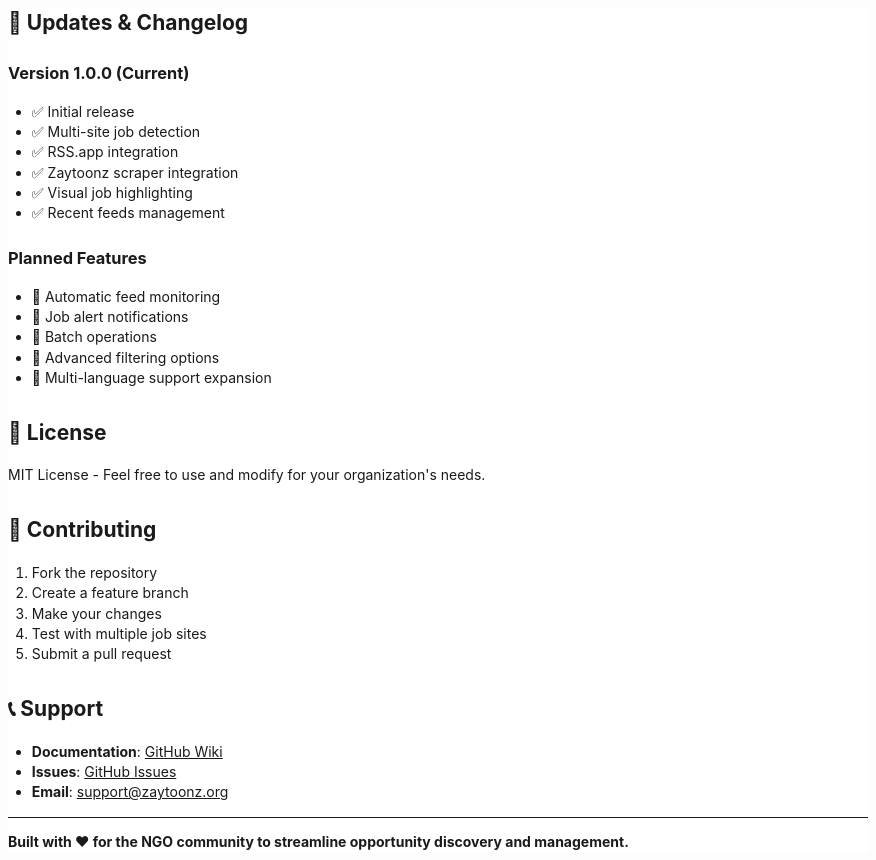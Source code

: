 ## 🔄 Updates & Changelog

### Version 1.0.0 (Current)
- ✅ Initial release
- ✅ Multi-site job detection
- ✅ RSS.app integration
- ✅ Zaytoonz scraper integration
- ✅ Visual job highlighting
- ✅ Recent feeds management

### Planned Features
- 🔮 Automatic feed monitoring
- 🔮 Job alert notifications
- 🔮 Batch operations
- 🔮 Advanced filtering options
- 🔮 Multi-language support expansion

## 📝 License

MIT License - Feel free to use and modify for your organization's needs.

## 🤝 Contributing

1. Fork the repository
2. Create a feature branch
3. Make your changes
4. Test with multiple job sites
5. Submit a pull request

## 📞 Support

- **Documentation**: [GitHub Wiki](https://github.com/your-org/zaytoonz-rss-creator/wiki)
- **Issues**: [GitHub Issues](https://github.com/your-org/zaytoonz-rss-creator/issues)
- **Email**: support@zaytoonz.org

---

**Built with ❤️ for the NGO community to streamline opportunity discovery and management.** 